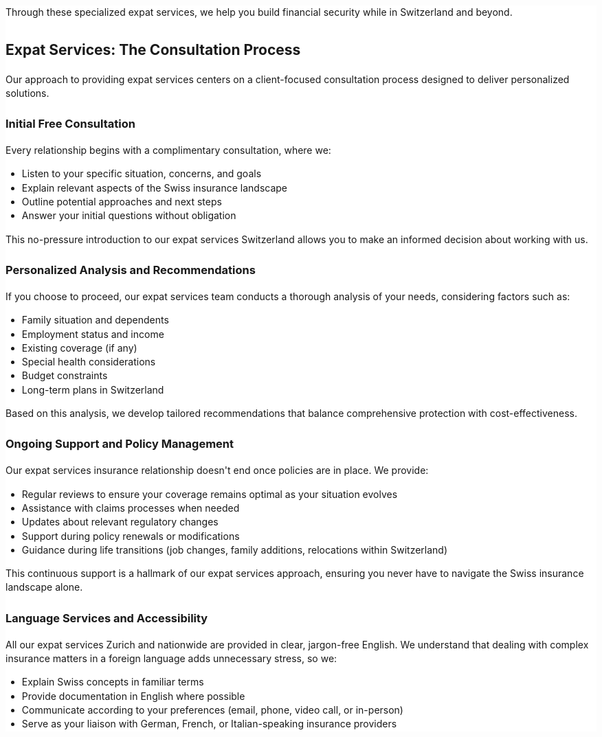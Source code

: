 Through these specialized expat services, we help you build financial security while in Switzerland and beyond.

## Expat Services: The Consultation Process

Our approach to providing expat services centers on a client-focused consultation process designed to deliver personalized solutions.

### Initial Free Consultation

Every relationship begins with a complimentary consultation, where we:

- Listen to your specific situation, concerns, and goals
- Explain relevant aspects of the Swiss insurance landscape
- Outline potential approaches and next steps
- Answer your initial questions without obligation

This no-pressure introduction to our expat services Switzerland allows you to make an informed decision about working with us.

### Personalized Analysis and Recommendations

If you choose to proceed, our expat services team conducts a thorough analysis of your needs, considering factors such as:

- Family situation and dependents
- Employment status and income
- Existing coverage (if any)
- Special health considerations
- Budget constraints
- Long-term plans in Switzerland

Based on this analysis, we develop tailored recommendations that balance comprehensive protection with cost-effectiveness.

### Ongoing Support and Policy Management

Our expat services insurance relationship doesn't end once policies are in place. We provide:

- Regular reviews to ensure your coverage remains optimal as your situation evolves
- Assistance with claims processes when needed
- Updates about relevant regulatory changes
- Support during policy renewals or modifications
- Guidance during life transitions (job changes, family additions, relocations within Switzerland)

This continuous support is a hallmark of our expat services approach, ensuring you never have to navigate the Swiss insurance landscape alone.

### Language Services and Accessibility

All our expat services Zurich and nationwide are provided in clear, jargon-free English. We understand that dealing with complex insurance matters in a foreign language adds unnecessary stress, so we:

- Explain Swiss concepts in familiar terms
- Provide documentation in English where possible
- Communicate according to your preferences (email, phone, video call, or in-person)
- Serve as your liaison with German, French, or Italian-speaking insurance providers
